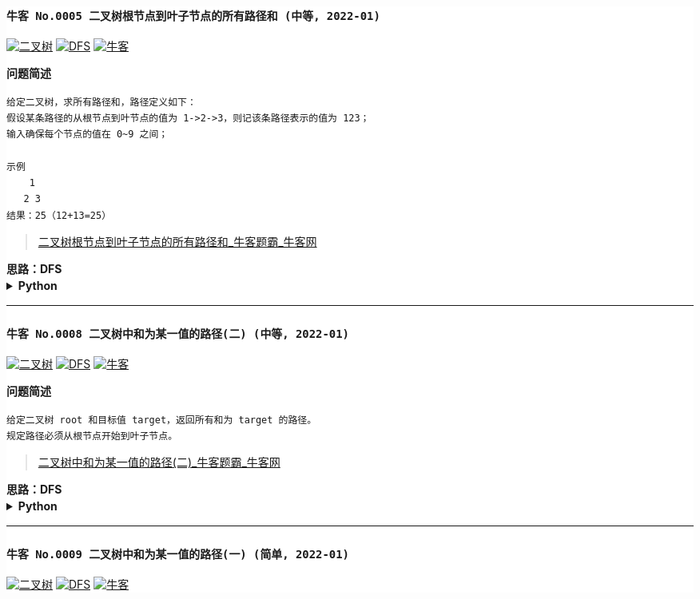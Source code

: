 
### `牛客 No.0005 二叉树根节点到叶子节点的所有路径和 (中等, 2022-01)`

[![二叉树](https://img.shields.io/badge/二叉树-lightgray.svg)](数据结构-二叉树.md)
[![DFS](https://img.shields.io/badge/DFS-lightgray.svg)](算法-深度优先搜索(DFS).md)
[![牛客](https://img.shields.io/badge/牛客-lightgray.svg)](题集-牛客.md)



<summary><b>问题简述</b></summary>

```txt
给定二叉树，求所有路径和，路径定义如下：
假设某条路径的从根节点到叶节点的值为 1->2->3，则记该条路径表示的值为 123；
输入确保每个节点的值在 0~9 之间；

示例
    1
   2 3
结果：25（12+13=25）
```
> [二叉树根节点到叶子节点的所有路径和_牛客题霸_牛客网](https://www.nowcoder.com/practice/185a87cd29eb42049132aed873273e83)



<summary><b>思路：DFS</b></summary>

<details><summary><b>Python</b></summary></details>

---

### `牛客 No.0008 二叉树中和为某一值的路径(二) (中等, 2022-01)`

[![二叉树](https://img.shields.io/badge/二叉树-lightgray.svg)](数据结构-二叉树.md)
[![DFS](https://img.shields.io/badge/DFS-lightgray.svg)](算法-深度优先搜索(DFS).md)
[![牛客](https://img.shields.io/badge/牛客-lightgray.svg)](题集-牛客.md)



<summary><b>问题简述</b></summary>

```txt
给定二叉树 root 和目标值 target，返回所有和为 target 的路径。
规定路径必须从根节点开始到叶子节点。
```
> [二叉树中和为某一值的路径(二)_牛客题霸_牛客网](https://www.nowcoder.com/practice/b736e784e3e34731af99065031301bca)



<summary><b>思路：DFS</b></summary>

<details><summary><b>Python</b></summary></details>

---

### `牛客 No.0009 二叉树中和为某一值的路径(一) (简单, 2022-01)`

[![二叉树](https://img.shields.io/badge/二叉树-lightgray.svg)](数据结构-二叉树.md)
[![DFS](https://img.shields.io/badge/DFS-lightgray.svg)](算法-深度优先搜索(DFS).md)
[![牛客](https://img.shields.io/badge/牛客-lightgray.svg)](题集-牛客.md)
